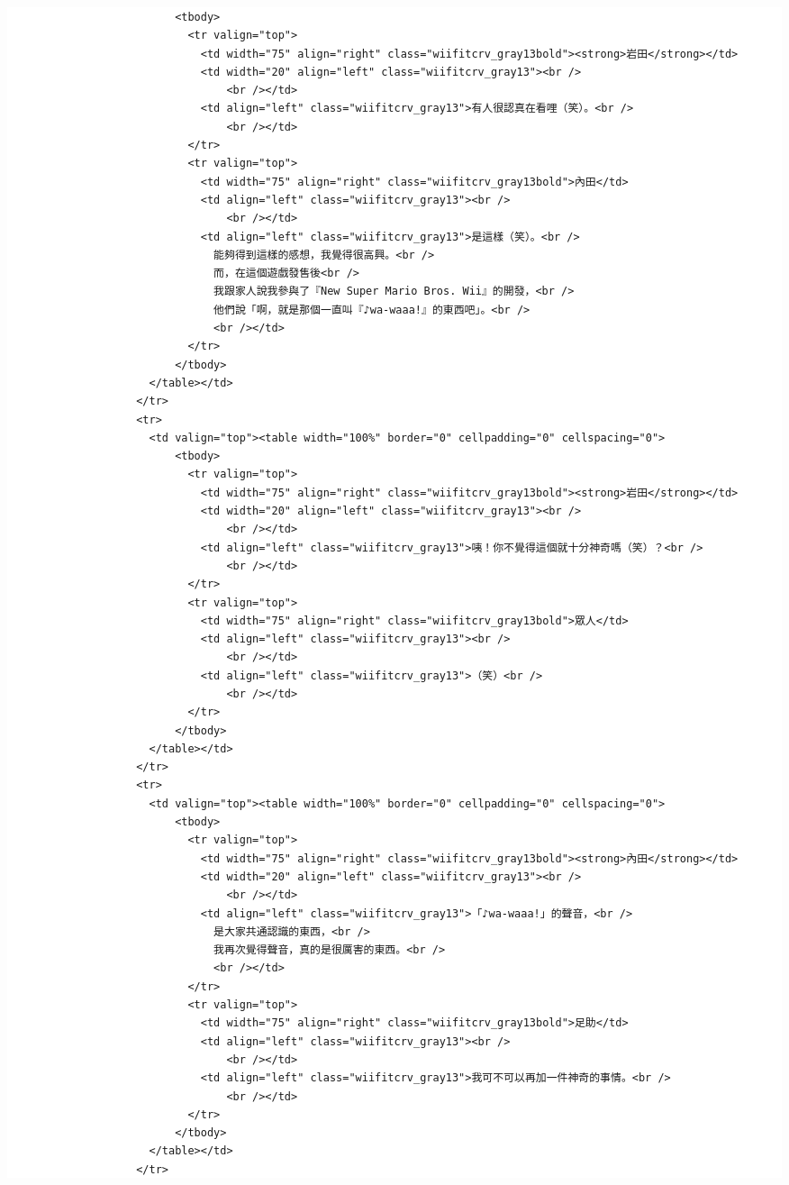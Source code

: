                               <tbody>
                                <tr valign="top">
                                  <td width="75" align="right" class="wiifitcrv_gray13bold"><strong>岩田</strong></td>
                                  <td width="20" align="left" class="wiifitcrv_gray13"><br />
                                      <br /></td>
                                  <td align="left" class="wiifitcrv_gray13">有人很認真在看哩（笑）。<br />
                                      <br /></td>
                                </tr>
                                <tr valign="top">
                                  <td width="75" align="right" class="wiifitcrv_gray13bold">內田</td>
                                  <td align="left" class="wiifitcrv_gray13"><br />
                                      <br /></td>
                                  <td align="left" class="wiifitcrv_gray13">是這樣（笑）。<br />
                                    能夠得到這樣的感想，我覺得很高興。<br />
                                    而，在這個遊戲發售後<br />
                                    我跟家人說我參與了『New Super Mario Bros. Wii』的開發，<br />
                                    他們說「啊，就是那個一直叫『♪wa-waaa!』的東西吧」。<br />
                                    <br /></td>
                                </tr>
                              </tbody>
                          </table></td>
                        </tr>
                        <tr>
                          <td valign="top"><table width="100%" border="0" cellpadding="0" cellspacing="0">
                              <tbody>
                                <tr valign="top">
                                  <td width="75" align="right" class="wiifitcrv_gray13bold"><strong>岩田</strong></td>
                                  <td width="20" align="left" class="wiifitcrv_gray13"><br />
                                      <br /></td>
                                  <td align="left" class="wiifitcrv_gray13">咦！你不覺得這個就十分神奇嗎（笑）？<br />
                                      <br /></td>
                                </tr>
                                <tr valign="top">
                                  <td width="75" align="right" class="wiifitcrv_gray13bold">眾人</td>
                                  <td align="left" class="wiifitcrv_gray13"><br />
                                      <br /></td>
                                  <td align="left" class="wiifitcrv_gray13">（笑）<br />
                                      <br /></td>
                                </tr>
                              </tbody>
                          </table></td>
                        </tr>
                        <tr>
                          <td valign="top"><table width="100%" border="0" cellpadding="0" cellspacing="0">
                              <tbody>
                                <tr valign="top">
                                  <td width="75" align="right" class="wiifitcrv_gray13bold"><strong>內田</strong></td>
                                  <td width="20" align="left" class="wiifitcrv_gray13"><br />
                                      <br /></td>
                                  <td align="left" class="wiifitcrv_gray13">「♪wa-waaa!」的聲音，<br />
                                    是大家共通認識的東西，<br />
                                    我再次覺得聲音，真的是很厲害的東西。<br />
                                    <br /></td>
                                </tr>
                                <tr valign="top">
                                  <td width="75" align="right" class="wiifitcrv_gray13bold">足助</td>
                                  <td align="left" class="wiifitcrv_gray13"><br />
                                      <br /></td>
                                  <td align="left" class="wiifitcrv_gray13">我可不可以再加一件神奇的事情。<br />
                                      <br /></td>
                                </tr>
                              </tbody>
                          </table></td>
                        </tr>